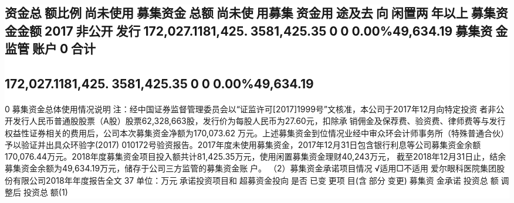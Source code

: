 资金总
额比例
尚未使用
募集资金
总额
尚未使
用募集
资金用
途及去
向
闲置两
年以上
募集资
金金额
2017
非公开
发行
172,027.1181,425.
3581,425.35
0
0
0.00%49,634.19
募集资
金监管
账户
0
合计
--
172,027.1181,425.
3581,425.35
0
0
0.00%49,634.19
--
0
募集资金总体使用情况说明
注：经中国证券监督管理委员会以“证监许可[2017]1999号”文核准，本公司于2017年12月向特定投资
者非公开发行人民币普通股股票（A股）股票62,328,663股，发行价为每股人民币为27.60元，扣除承
销佣金及保荐费、验资费、律师费等与发行权益性证券相关的费用后，公司本次募集资金净额为170,073.62
万元。上述募集资金到位情况业经中审众环会计师事务所（特殊普通合伙）予以验证并出具众环验字(2017)
010172号验资报告。2017年度未使用募集资金，2017年12月31日包含银行利息等公司募集资金余额
170,076.44万元。2018年度募集资金项目投入额共计81,425.35万元，使用闲置募集资金理财40,243万元，
截至2018年12月31日止，结余募集资金余额为49,634.19万元，储存于公司三方监管的募集资金账
户。
（2）募集资金承诺项目情况
√适用□不适用
爱尔眼科医院集团股份有限公司2018年年度报告全文
37
单位：万元
承诺投资项目和
超募资金投向
是否
已变
更项
目(含
部分
变更)
募集资
金承诺
投资总
额
调整后
投资总
额(1)